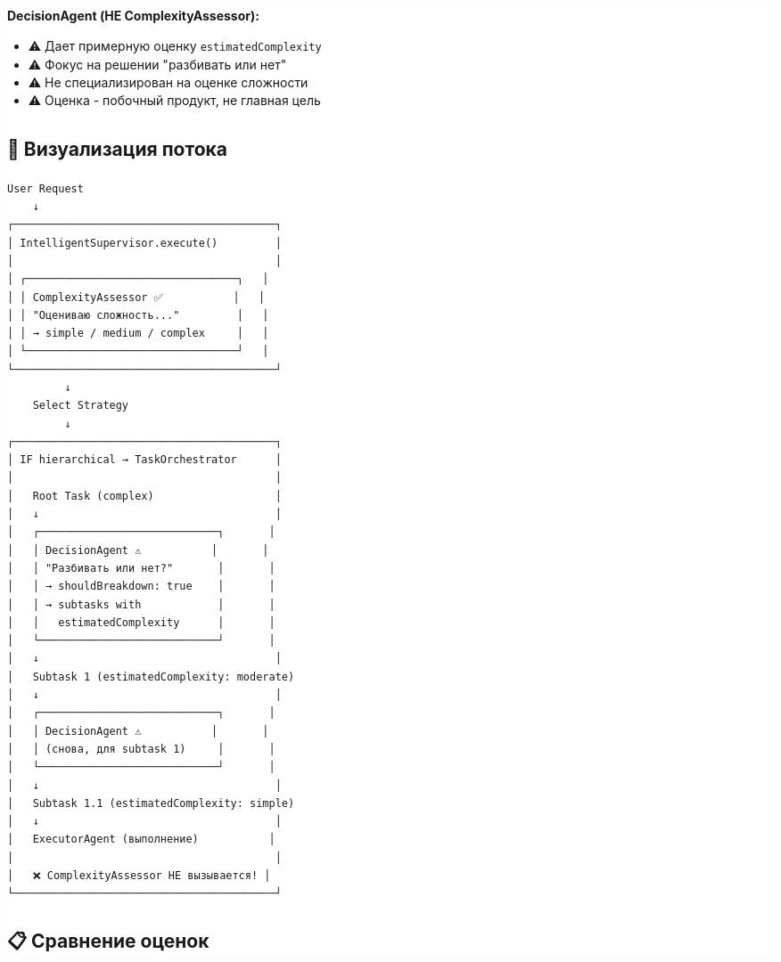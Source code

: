 **DecisionAgent (НЕ ComplexityAssessor):**
- ⚠️ Дает примерную оценку `estimatedComplexity`
- ⚠️ Фокус на решении "разбивать или нет"
- ⚠️ Не специализирован на оценке сложности
- ⚠️ Оценка - побочный продукт, не главная цель

## 🔄 Визуализация потока

```
User Request
    ↓
┌─────────────────────────────────────────┐
│ IntelligentSupervisor.execute()         │
│                                         │
│ ┌─────────────────────────────────┐   │
│ │ ComplexityAssessor ✅           │   │
│ │ "Оцениваю сложность..."         │   │
│ │ → simple / medium / complex     │   │
│ └─────────────────────────────────┘   │
└─────────────────────────────────────────┘
         ↓
    Select Strategy
         ↓
┌─────────────────────────────────────────┐
│ IF hierarchical → TaskOrchestrator      │
│                                         │
│   Root Task (complex)                   │
│   ↓                                     │
│   ┌────────────────────────────┐       │
│   │ DecisionAgent ⚠️           │       │
│   │ "Разбивать или нет?"       │       │
│   │ → shouldBreakdown: true    │       │
│   │ → subtasks with            │       │
│   │   estimatedComplexity      │       │
│   └────────────────────────────┘       │
│   ↓                                     │
│   Subtask 1 (estimatedComplexity: moderate)
│   ↓                                     │
│   ┌────────────────────────────┐       │
│   │ DecisionAgent ⚠️           │       │
│   │ (снова, для subtask 1)     │       │
│   └────────────────────────────┘       │
│   ↓                                     │
│   Subtask 1.1 (estimatedComplexity: simple)
│   ↓                                     │
│   ExecutorAgent (выполнение)           │
│                                         │
│   ❌ ComplexityAssessor НЕ вызывается! │
└─────────────────────────────────────────┘
```

## 📋 Сравнение оценок
